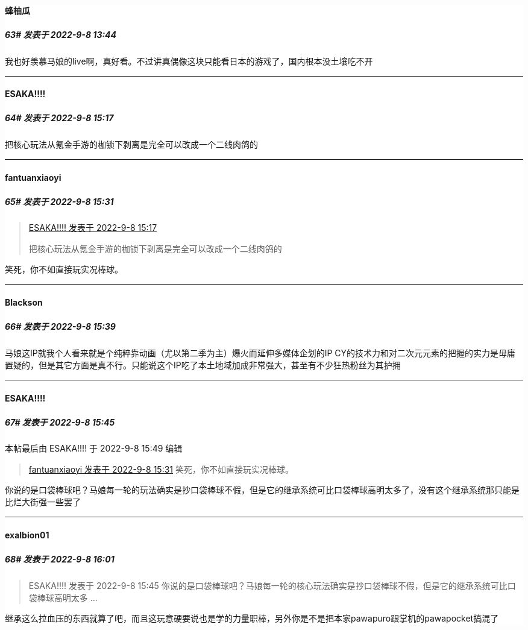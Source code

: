 ####  蜂柚瓜  
##### 63#       发表于 2022-9-8 13:44

我也好羡慕马娘的live啊，真好看。不过讲真偶像这块只能看日本的游戏了，国内根本没土壤吃不开



*****

####  ESAKA!!!!  
##### 64#       发表于 2022-9-8 15:17

把核心玩法从氪金手游的枷锁下剥离是完全可以改成一个二线肉鸽的



*****

####  fantuanxiaoyi  
##### 65#       发表于 2022-9-8 15:31

<blockquote><a href="httphttps://bbs.saraba1st.com/2b/forum.php?mod=redirect&amp;goto=findpost&amp;pid=57391400&amp;ptid=2091250" target="_blank">ESAKA!!!! 发表于 2022-9-8 15:17</a>

把核心玩法从氪金手游的枷锁下剥离是完全可以改成一个二线肉鸽的</blockquote>
笑死，你不如直接玩实况棒球。



*****

####  Blackson  
##### 66#       发表于 2022-9-8 15:39

马娘这IP就我个人看来就是个纯粹靠动画（尤以第二季为主）爆火而延伸多媒体企划的IP
CY的技术力和对二次元元素的把握的实力是毋庸置疑的，但是其它方面是真不行。只能说这个IP吃了本土地域加成非常强大，甚至有不少狂热粉丝为其护拥



*****

####  ESAKA!!!!  
##### 67#       发表于 2022-9-8 15:45

 本帖最后由 ESAKA!!!! 于 2022-9-8 15:49 编辑 
<blockquote><a href="httphttps://bbs.saraba1st.com/2b/forum.php?mod=redirect&amp;goto=findpost&amp;pid=57391617&amp;ptid=2091250" target="_blank">fantuanxiaoyi 发表于 2022-9-8 15:31</a>
笑死，你不如直接玩实况棒球。</blockquote>
你说的是口袋棒球吧？马娘每一轮的玩法确实是抄口袋棒球不假，但是它的继承系统可比口袋棒球高明太多了，没有这个继承系统那只能是比烂大街强一些罢了



*****

####  exalbion01  
##### 68#       发表于 2022-9-8 16:01

<blockquote>ESAKA!!!! 发表于 2022-9-8 15:45
你说的是口袋棒球吧？马娘每一轮的核心玩法确实是抄口袋棒球不假，但是它的继承系统可比口袋棒球高明太多 ...</blockquote>
继承这么拉血压的东西就算了吧，而且这玩意硬要说也是学的力量职棒，另外你是不是把本家pawapuro跟掌机的pawapocket搞混了

